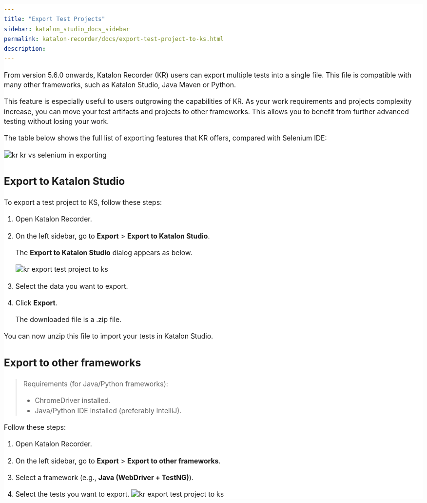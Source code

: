 ```yaml
---
title: "Export Test Projects"
sidebar: katalon_studio_docs_sidebar
permalink: katalon-recorder/docs/export-test-project-to-ks.html
description: 
---
```


From version 5.6.0 onwards, Katalon Recorder (KR) users can export multiple tests into a single file. This file is compatible with many other frameworks, such as Katalon Studio, Java Maven or Python.

This feature is especially useful to users outgrowing the capabilities of KR. As your work requirements and projects complexity increase, you can move your test artifacts and projects to other frameworks. This allows you to benefit from further advanced testing without losing your work.

The table below shows the full list of exporting features that KR offers, compared with Selenium IDE:

<img src="https://github.com/katalon-studio/docs-images/raw/master/katalon-recorder/docs/5.6.0-release/KR%20vs.%20Selenium%20exporting%20features.png" width=100% alt="kr kr vs selenium in exporting">

## Export to Katalon Studio

To export a test project to KS, follow these steps:

1. Open Katalon Recorder.
2. On the left sidebar, go to **Export** > **Export to Katalon Studio**.

    The **Export to Katalon Studio** dialog appears as below.

    <img src="https://github.com/katalon-studio/docs-images/raw/master/katalon-recorder/docs/5.6.0-release/export-test-project-to-ks.png"  width=100% alt="kr export test project to ks">
    
3. Select the data you want to export.
4. Click **Export**.

    The downloaded file is a .zip file.

You can now unzip this file to import your tests in Katalon Studio.

## Export to other frameworks

> Requirements (for Java/Python frameworks):
>
> * ChromeDriver installed.
> * Java/Python IDE installed (preferably IntelliJ).

Follow these steps:

1. Open Katalon Recorder.
2. On the left sidebar, go to **Export** > **Export to other frameworks**.

3. Select a framework (e.g., **Java (WebDriver + TestNG)**).

4. Select the tests you want to export.
    <img src="https://github.com/katalon-studio/docs-images/raw/master/katalon-recorder/docs/5.6.0-release/export-to-java.png" width=100% alt="kr export test project to ks">
